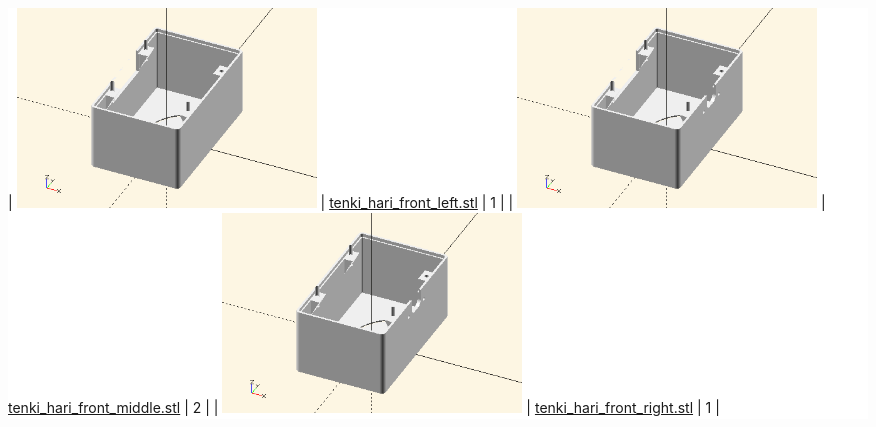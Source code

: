 | <img src="./images/tenki_hari_front_left_thumb.png" height="200px">       | [tenki_hari_front_left.stl](./tenki_hari_front_left.stl)             |    1     |
| <img src="./images/tenki_hari_front_middle_thumb.png" height="200px">     | [tenki_hari_front_middle.stl](./tenki_hari_front_middle.stl)         |    2     |
| <img src="./images/tenki_hari_front_right_thumb.png" height="200px">      | [tenki_hari_front_right.stl](./tenki_hari_front_right.stl)           |    1     |